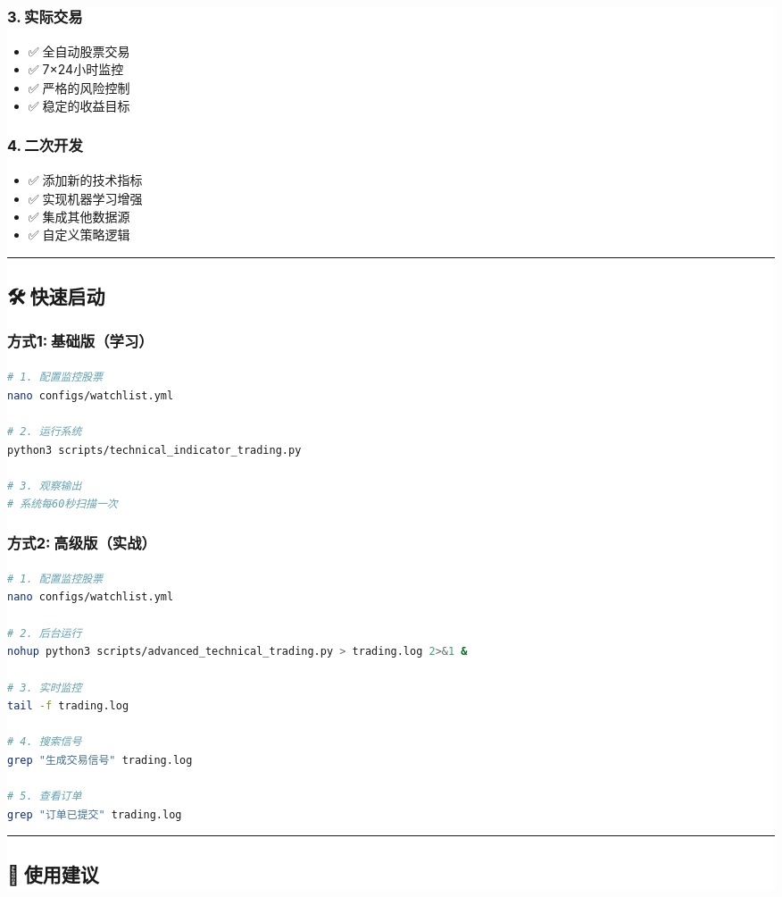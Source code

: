 ### 3. 实际交易
- ✅ 全自动股票交易
- ✅ 7×24小时监控
- ✅ 严格的风险控制
- ✅ 稳定的收益目标

### 4. 二次开发
- ✅ 添加新的技术指标
- ✅ 实现机器学习增强
- ✅ 集成其他数据源
- ✅ 自定义策略逻辑

---

## 🛠️ 快速启动

### 方式1: 基础版（学习）

```bash
# 1. 配置监控股票
nano configs/watchlist.yml

# 2. 运行系统
python3 scripts/technical_indicator_trading.py

# 3. 观察输出
# 系统每60秒扫描一次
```

### 方式2: 高级版（实战）

```bash
# 1. 配置监控股票
nano configs/watchlist.yml

# 2. 后台运行
nohup python3 scripts/advanced_technical_trading.py > trading.log 2>&1 &

# 3. 实时监控
tail -f trading.log

# 4. 搜索信号
grep "生成交易信号" trading.log

# 5. 查看订单
grep "订单已提交" trading.log
```

---

## 📝 使用建议
